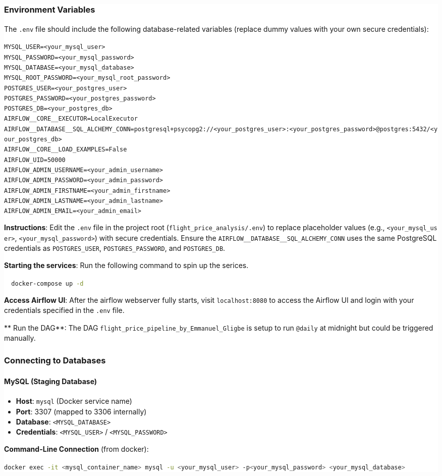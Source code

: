 ### Environment Variables

The `.env` file should include the following database-related variables (replace dummy values with your own secure credentials):

```
MYSQL_USER=<your_mysql_user>
MYSQL_PASSWORD=<your_mysql_password>
MYSQL_DATABASE=<your_mysql_database>
MYSQL_ROOT_PASSWORD=<your_mysql_root_password>
POSTGRES_USER=<your_postgres_user>
POSTGRES_PASSWORD=<your_postgres_password>
POSTGRES_DB=<your_postgres_db>
AIRFLOW__CORE__EXECUTOR=LocalExecutor
AIRFLOW__DATABASE__SQL_ALCHEMY_CONN=postgresql+psycopg2://<your_postgres_user>:<your_postgres_password>@postgres:5432/<your_postgres_db>
AIRFLOW__CORE__LOAD_EXAMPLES=False
AIRFLOW_UID=50000
AIRFLOW_ADMIN_USERNAME=<your_admin_username>
AIRFLOW_ADMIN_PASSWORD=<your_admin_password>
AIRFLOW_ADMIN_FIRSTNAME=<your_admin_firstname>
AIRFLOW_ADMIN_LASTNAME=<your_admin_lastname>
AIRFLOW_ADMIN_EMAIL=<your_admin_email>
```

**Instructions**: Edit the `.env` file in the project root (`flight_price_analysis/.env`) to replace placeholder values (e.g., `<your_mysql_user>`, `<your_mysql_password>`) with secure credentials. Ensure the `AIRFLOW__DATABASE__SQL_ALCHEMY_CONN` uses the same PostgreSQL credentials as `POSTGRES_USER`, `POSTGRES_PASSWORD`, and `POSTGRES_DB`.

**Starting the services**: Run the following command to spin up the serices.

```bash
  docker-compose up -d
```

**Access Airflow UI**: After the airflow webserver fully starts, visit `localhost:8080` to access the Airflow UI and login with your credentials specified in the `.env` file.

** Run the DAG**: The DAG `flight_price_pipeline_by_Emmanuel_Gligbe` is setup to run `@daily` at midnight but could be triggered manually.

### Connecting to Databases

#### MySQL (Staging Database)

- **Host**: `mysql` (Docker service name)
- **Port**: 3307 (mapped to 3306 internally)
- **Database**: `<MYSQL_DATABASE>`
- **Credentials**: `<MYSQL_USER>` / `<MYSQL_PASSWORD>`

**Command-Line Connection** (from docker):

```bash
docker exec -it <mysql_container_name> mysql -u <your_mysql_user> -p<your_mysql_password> <your_mysql_database>

```
